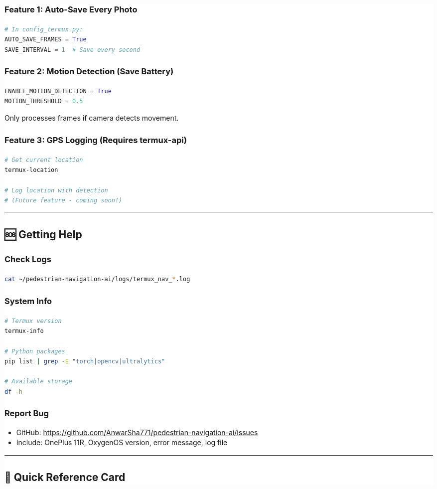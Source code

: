 ### Feature 1: Auto-Save Every Photo
```python
# In config_termux.py:
AUTO_SAVE_FRAMES = True
SAVE_INTERVAL = 1  # Save every second
```

### Feature 2: Motion Detection (Save Battery)
```python
ENABLE_MOTION_DETECTION = True
MOTION_THRESHOLD = 0.5
```
Only processes frames if camera detects movement.

### Feature 3: GPS Logging (Requires termux-api)
```bash
# Get current location
termux-location

# Log location with detection
# (Future feature - coming soon!)
```

---

## 🆘 Getting Help

### Check Logs
```bash
cat ~/pedestrian-navigation-ai/logs/termux_nav_*.log
```

### System Info
```bash
# Termux version
termux-info

# Python packages
pip list | grep -E "torch|opencv|ultralytics"

# Available storage
df -h
```

### Report Bug
- GitHub: https://github.com/AnwarSha771/pedestrian-navigation-ai/issues
- Include: OnePlus 11R, OxygenOS version, error message, log file

---

## 🚀 Quick Reference Card
